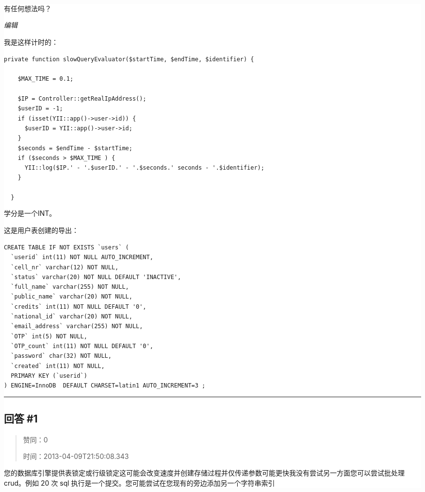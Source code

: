 有任何想法吗？

*编辑*

我是这样计时的：

```
private function slowQueryEvaluator($startTime, $endTime, $identifier) {

    $MAX_TIME = 0.1;

    $IP = Controller::getRealIpAddress();
    $userID = -1;
    if (isset(YII::app()->user->id)) {
      $userID = YII::app()->user->id;
    }
    $seconds = $endTime - $startTime;
    if ($seconds > $MAX_TIME ) {
      YII::log($IP.' - '.$userID.' - '.$seconds.' seconds - '.$identifier);
    }

  } 
```

学分是一个INT。

这是用户表创建的导出：

```
CREATE TABLE IF NOT EXISTS `users` (
  `userid` int(11) NOT NULL AUTO_INCREMENT,
  `cell_nr` varchar(12) NOT NULL,
  `status` varchar(20) NOT NULL DEFAULT 'INACTIVE',
  `full_name` varchar(255) NOT NULL,
  `public_name` varchar(20) NOT NULL,
  `credits` int(11) NOT NULL DEFAULT '0',
  `national_id` varchar(20) NOT NULL,
  `email_address` varchar(255) NOT NULL,
  `OTP` int(5) NOT NULL,
  `OTP_count` int(11) NOT NULL DEFAULT '0',
  `password` char(32) NOT NULL,
  `created` int(11) NOT NULL,
  PRIMARY KEY (`userid`)
) ENGINE=InnoDB  DEFAULT CHARSET=latin1 AUTO_INCREMENT=3 ; 
```

* * *

## 回答 #1

> 赞同：0
> 
> 时间：2013-04-09T21:50:08.343

您的数据库引擎提供表锁定或行级锁定这可能会改变速度并创建存储过程并仅传递参数可能更快我没有尝试另一方面您可以尝试批处理 crud。例如 20 次 sql 执行是一个提交。您可能尝试在您现有的旁边添加另一个字符串索引
